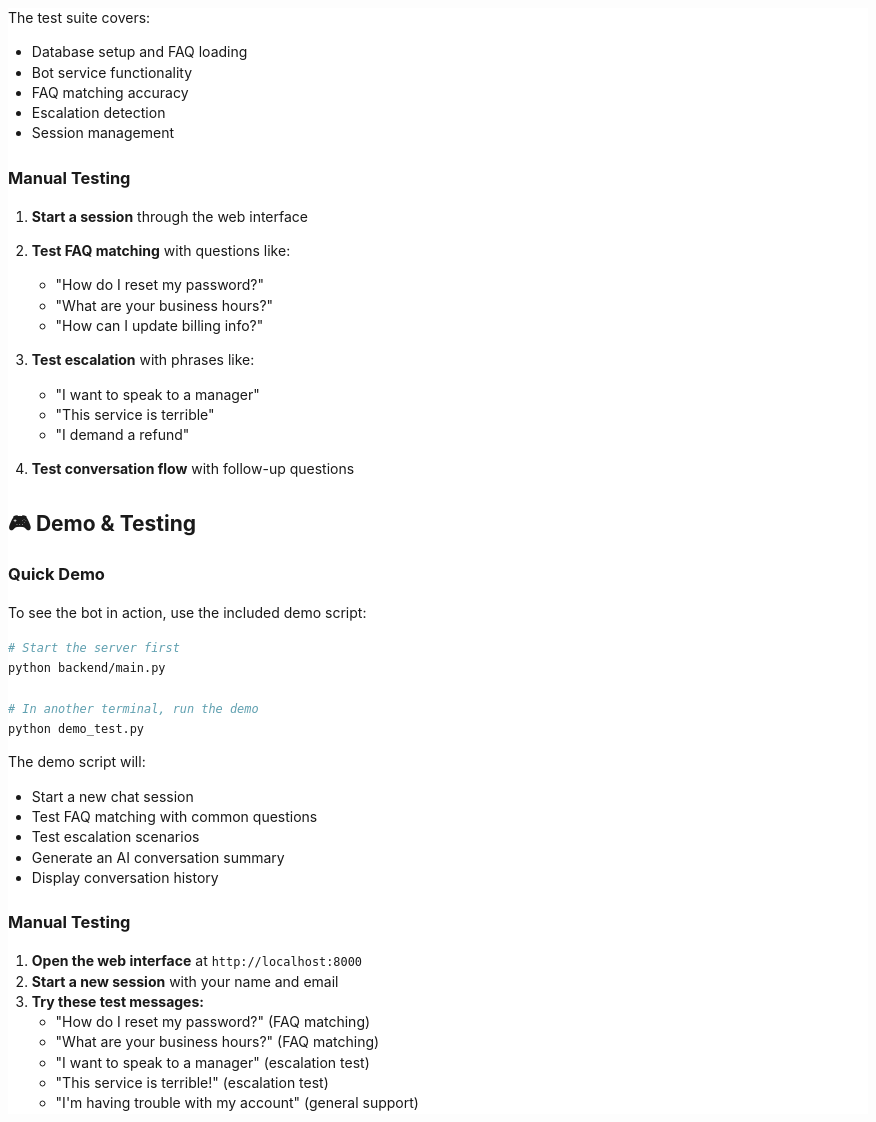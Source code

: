 The test suite covers:
- Database setup and FAQ loading
- Bot service functionality
- FAQ matching accuracy
- Escalation detection
- Session management

### Manual Testing

1. **Start a session** through the web interface
2. **Test FAQ matching** with questions like:
   - "How do I reset my password?"
   - "What are your business hours?"
   - "How can I update billing info?"

3. **Test escalation** with phrases like:
   - "I want to speak to a manager"
   - "This service is terrible"
   - "I demand a refund"

4. **Test conversation flow** with follow-up questions

## 🎮 Demo & Testing

### Quick Demo

To see the bot in action, use the included demo script:

```bash
# Start the server first
python backend/main.py

# In another terminal, run the demo
python demo_test.py
```

The demo script will:
- Start a new chat session
- Test FAQ matching with common questions
- Test escalation scenarios
- Generate an AI conversation summary
- Display conversation history

### Manual Testing

1. **Open the web interface** at `http://localhost:8000`
2. **Start a new session** with your name and email
3. **Try these test messages:**
   - "How do I reset my password?" (FAQ matching)
   - "What are your business hours?" (FAQ matching)
   - "I want to speak to a manager" (escalation test)
   - "This service is terrible!" (escalation test)
   - "I'm having trouble with my account" (general support)
